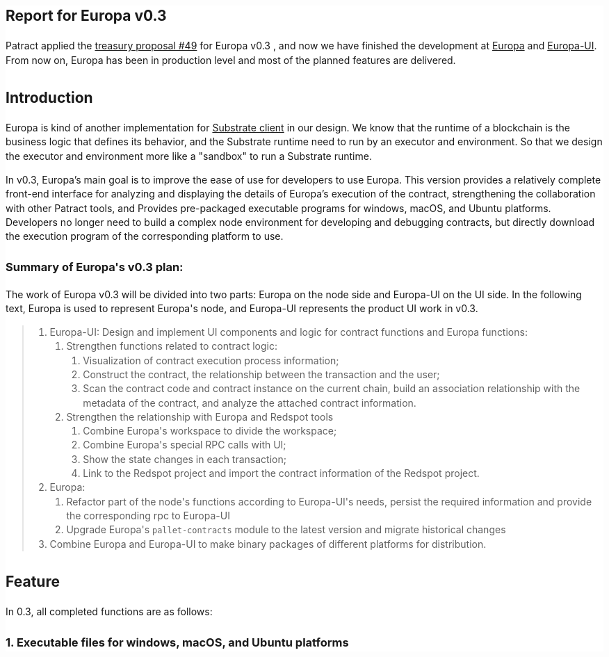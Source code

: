 ## Report for Europa v0.3

Patract applied the [treasury proposal #49](https://polkadot.polkassembly.io/treasury/49) for Europa v0.3 , and now we have finished the development at [Europa](https://github.com/patractlabs/europa) and [Europa-UI](https://github.com/patractlabs/europa-ui). From now on, Europa has been in production level and most of the planned features are delivered.

## Introduction

Europa is kind of another implementation for [Substrate client](https://github.com/paritytech/substrate/tree/master/client) in our design. We know that the runtime of a blockchain is the business logic that defines its behavior, and the Substrate runtime need to run by an executor and environment. So that we design the executor and environment more like a "sandbox" to run a Substrate runtime.

In v0.3, Europa’s main goal is to improve the ease of use for developers to use Europa. This version provides a relatively complete front-end interface for analyzing and displaying the details of Europa’s execution of the contract, strengthening the collaboration with other Patract tools, and Provides pre-packaged executable programs for windows, macOS, and Ubuntu platforms. Developers no longer need to build a complex node environment for developing and debugging contracts, but directly download the execution program of the corresponding platform to use.

### Summary of Europa's v0.3 plan:

The work of Europa v0.3 will be divided into two parts: Europa on the node side and Europa-UI on the UI side. In the following text, Europa is used to represent Europa's node, and Europa-UI represents the product UI work in v0.3.

> 1. Europa-UI: Design and implement UI components and logic for contract functions and Europa functions:
>    1. Strengthen functions related to contract logic:
>       1. Visualization of contract execution process information;
>       2. Construct the contract, the relationship between the transaction and the user;
>       3. Scan the contract code and contract instance on the current chain, build an association relationship with the metadata of the contract, and analyze the attached contract information.
>    2. Strengthen the relationship with Europa and Redspot tools
>       1. Combine Europa's workspace to divide the workspace;
>       2. Combine Europa's special RPC calls with UI;
>       3. Show the state changes in each transaction;
>       4. Link to the Redspot project and import the contract information of the Redspot project.
> 2. Europa:
>    1. Refactor part of the node's functions according to Europa-UI's needs, persist the required information and provide the corresponding rpc to Europa-UI
>    2. Upgrade Europa's `pallet-contracts` module to the latest version and migrate historical changes
> 3. Combine Europa and Europa-UI to make binary packages of different platforms for distribution.

## Feature

In 0.3, all completed functions are as follows:

### 1. Executable files for windows, macOS, and Ubuntu platforms
